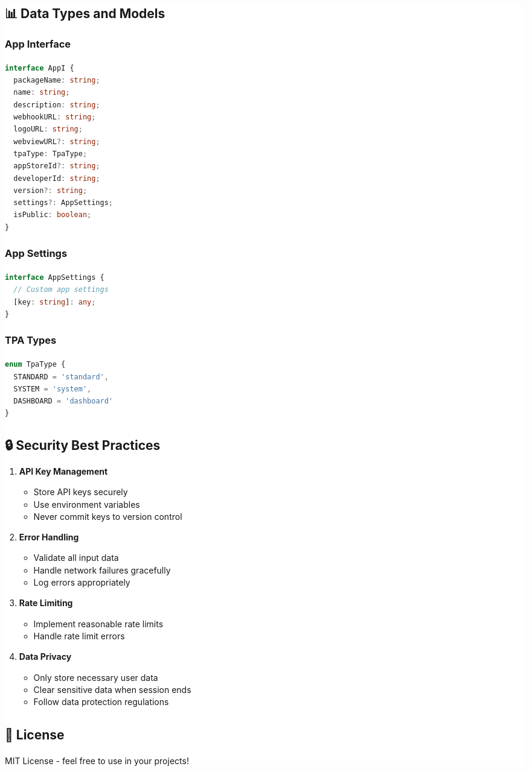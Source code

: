

## 📊 Data Types and Models

### App Interface
```typescript
interface AppI {
  packageName: string;
  name: string;
  description: string;
  webhookURL: string;
  logoURL: string;
  webviewURL?: string;
  tpaType: TpaType;
  appStoreId?: string;
  developerId: string;
  version?: string;
  settings?: AppSettings;
  isPublic: boolean;
}
```

### App Settings
```typescript
interface AppSettings {
  // Custom app settings
  [key: string]: any;
}
```

### TPA Types
```typescript
enum TpaType {
  STANDARD = 'standard',
  SYSTEM = 'system',
  DASHBOARD = 'dashboard'
}
```

## 🔒 Security Best Practices

1. **API Key Management**
   - Store API keys securely
   - Use environment variables
   - Never commit keys to version control

2. **Error Handling**
   - Validate all input data
   - Handle network failures gracefully
   - Log errors appropriately

3. **Rate Limiting**
   - Implement reasonable rate limits
   - Handle rate limit errors

4. **Data Privacy**
   - Only store necessary user data
   - Clear sensitive data when session ends
   - Follow data protection regulations

## 📄 License

MIT License - feel free to use in your projects!